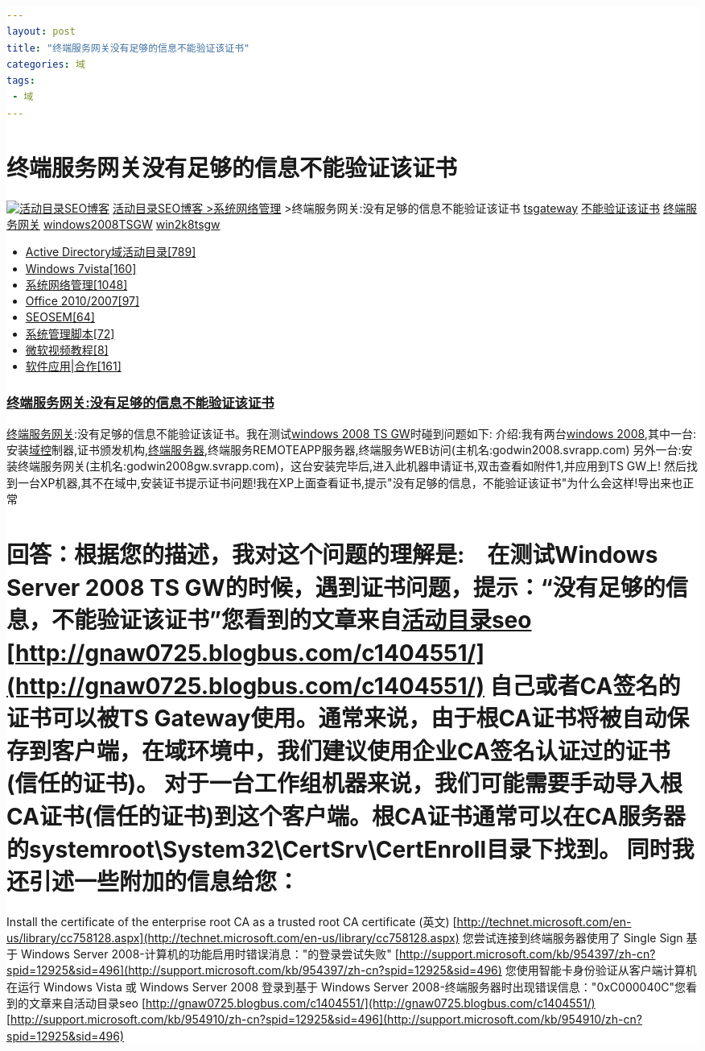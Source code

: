 ```yaml
---
layout: post
title: "终端服务网关没有足够的信息不能验证该证书"
categories: 域
tags: 
 - 域
--- 
```


# 终端服务网关没有足够的信息不能验证该证书

[![活动目录SEO博客]()](http://gnaw0725.blogbus.com/)
[活动目录SEO博客 >](http://gnaw0725.blogbus.com/)[系统网络管理](http://gnaw0725.blogbus.com/c1404551/) >终端服务网关:没有足够的信息不能验证该证书
[tsgateway](http://gnaw0725.blogbus.com/tag/tsgateway/) [不能验证该证书](http://gnaw0725.blogbus.com/tag/不能验证该证书/) [终端服务网关](http://gnaw0725.blogbus.com/tag/终端服务网关/) [windows2008TSGW](http://gnaw0725.blogbus.com/tag/windows2008TSGW/) [win2k8tsgw](http://gnaw0725.blogbus.com/tag/win2k8tsgw/)

* [Active Directory域活动目录[789]](http://gnaw0725.blogbus.com/c1404552/)
* [Windows 7vista[160]](http://gnaw0725.blogbus.com/c1404553/)
* [系统网络管理[1048]](http://gnaw0725.blogbus.com/c1404551/)
* [Office 2010/2007[97]](http://gnaw0725.blogbus.com/c1451429/)
* [SEOSEM[64]](http://gnaw0725.blogbus.com/c1507212/)
* [系统管理脚本[72]](http://gnaw0725.blogbus.com/c1404554/)
* [微软视频教程[8]](http://gnaw0725.blogbus.com/c1404555/)
* [软件应用|合作[161]](http://gnaw0725.blogbus.com/c1404556/)

### [终端服务网关:没有足够的信息不能验证该证书](http://gnaw0725.blogbus.com/logs/31005239.html)

[终端服务网关](http://gnaw0725.blogbus.com/logs/27525245.html):没有足够的信息不能验证该证书。我在测试[windows 2008 TS GW](http://gnaw0725.blogbus.com/logs/30260910.html)时碰到问题如下:
介绍:我有两台[windows 2008](http://gnaw0725.blogbus.com/logs/16715844.html),其中一台:安装[](http://gnaw0725.blogbus.com/logs/18971316.html)[域控](http://gnaw0725.blogbus.com/logs/18971316.html)制器,证书颁发机构,[终端服务器](http://gnaw0725.blogbus.com/logs/11692848.html),终端服务REMOTEAPP服务器,终端服务WEB访问(主机名:godwin2008.svrapp.com)
另外一台:安装终端服务网关(主机名:godwin2008gw.svrapp.com)，这台安装完毕后,进入此机器申请证书,双击查看如附件1,并应用到TS GW上!
然后找到一台XP机器,其不在域中,安装证书提示证书问题!我在XP上面查看证书,提示"没有足够的信息，不能验证该证书"为什么会这样!导出来也正常

回答：根据您的描述，我对这个问题的理解是:　在测试Windows Server 2008 TS GW的时候，遇到证书问题，提示：“没有足够的信息，不能验证该证书”您看到的文章来自[活动目录](http://gnaw0725.blogbus.com/)[seo](http://gnaw0725.blogbus.com/c1507212/) [http://gnaw0725.blogbus.com/c1404551/](http://gnaw0725.blogbus.com/c1404551/)
自己或者CA签名的证书可以被TS Gateway使用。通常来说，由于根CA证书将被自动保存到客户端，在域环境中，我们建议使用企业CA签名认证过的证书(信任的证书)。
对于一台工作组机器来说，我们可能需要手动导入根CA证书(信任的证书)到这个客户端。根CA证书通常可以在CA服务器的systemroot\System32\CertSrv\CertEnroll目录下找到。
同时我还引述一些附加的信息给您：
===========================================
Install the certificate of the enterprise root CA as a trusted root CA certificate (英文)
[http://technet.microsoft.com/en-us/library/cc758128.aspx](http://technet.microsoft.com/en-us/library/cc758128.aspx)
您尝试连接到终端服务器使用了 Single Sign 基于 Windows Server 2008-计算机的功能启用时错误消息："的登录尝试失败"
[http://support.microsoft.com/kb/954397/zh-cn?spid=12925&sid=496](http://support.microsoft.com/kb/954397/zh-cn?spid=12925&sid=496)
您使用智能卡身份验证从客户端计算机在运行 Windows Vista 或 Windows Server 2008 登录到基于 Windows Server 2008-终端服务器时出现错误信息："0xC000040C"您看到的文章来自活动目录seo [http://gnaw0725.blogbus.com/c1404551/](http://gnaw0725.blogbus.com/c1404551/)
[http://support.microsoft.com/kb/954910/zh-cn?spid=12925&sid=496](http://support.microsoft.com/kb/954910/zh-cn?spid=12925&sid=496)
